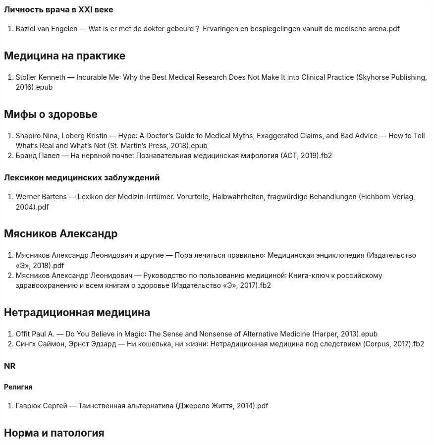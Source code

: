 <a id="Личность-врача-в-XXI-веке"></a>
### Личность врача в XXI веке

1. Baziel van Engelen — Wat is er met de dokter gebeurd？ Ervaringen en bespiegelingen vanuit de medische arena.pdf

<a id="Медицина-на-практике"></a>
## Медицина на практике

1. Stoller Kenneth — Incurable Me꞉ Why the Best Medical Research Does Not Make It into Clinical Practice (Skyhorse Publishing, 2016).epub

<a id="Мифы-о-здоровье"></a>
## Мифы о здоровье

1. Shapiro Nina, Loberg Kristin — Hype꞉ A Doctor’s Guide to Medical Myths, Exaggerated Claims, and Bad Advice — How to Tell What’s Real and What’s Not (St. Martin’s Press, 2018).epub
1. Бранд Павел — На нервной почве꞉ Познавательная медицинская мифология (АСТ, 2019).fb2

<a id="Лексикон-медицинских-заблуждений"></a>
### Лексикон медицинских заблуждений

1. Werner Bartens — Lexikon der Medizin-Irrtümer. Vorurteile, Halbwahrheiten, fragwürdige Behandlungen (Eichborn Verlag, 2004).pdf

<a id="Мясников-Александр"></a>
## Мясников Александр

1. Мясников Александр Леонидович и другие — Пора лечиться правильно꞉ Медицинская энциклопедия (Издательство «Э», 2018).pdf
1. Мясников Александр Леонидович — Руководство по пользованию медициной꞉ Книга-ключ к российскому здравоохранению и всем книгам о здоровье (Издательство «Э», 2017).fb2

<a id="Нетрадиционная-медицина"></a>
## Нетрадиционная медицина

1. Offit Paul A. — Do You Believe in Magic꞉ The Sense and Nonsense of Alternative Medicine (Harper, 2013).epub
1. Сингх Саймон, Эрнст Эдзард — Ни кошелька, ни жизни꞉ Нетрадиционная медицина под следствием (Corpus, 2017).fb2

<a id="NR-2"></a>
### NR

<a id="Религия"></a>
#### Религия

1. Гаврюк Сергей — Таинственная альтернатива (Джерело Життя, 2014).pdf

<a id="Норма-и-патология"></a>
## Норма и патология
